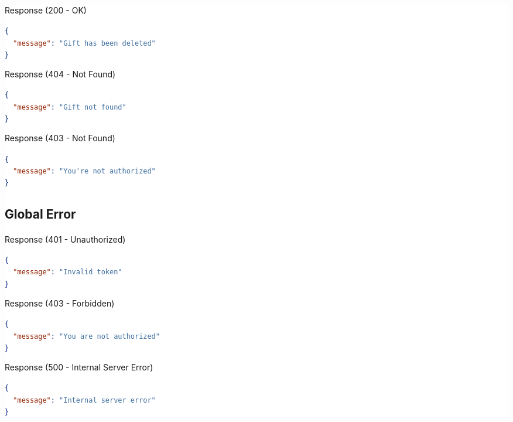 Response (200 - OK)

```json
{
  "message": "Gift has been deleted"
}
```

Response (404 - Not Found)

```json
{
  "message": "Gift not found"
}
```

Response (403 - Not Found)

```json
{
  "message": "You're not authorized"
}
```

## Global Error

Response (401 - Unauthorized)

```json
{
  "message": "Invalid token"
}
```

Response (403 - Forbidden)

```json
{
  "message": "You are not authorized"
}
```

Response (500 - Internal Server Error)

```json
{
  "message": "Internal server error"
}
```
